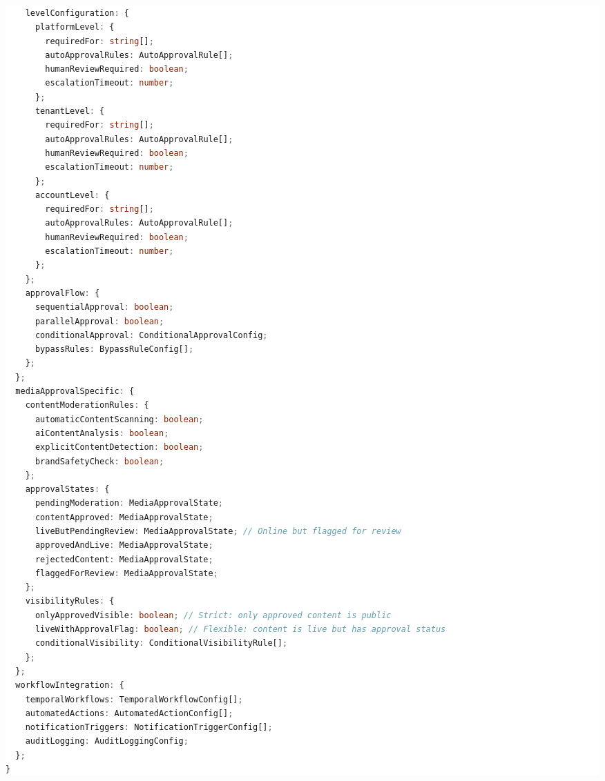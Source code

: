 ```typescript
    levelConfiguration: {
      platformLevel: {
        requiredFor: string[];
        autoApprovalRules: AutoApprovalRule[];
        humanReviewRequired: boolean;
        escalationTimeout: number;
      };
      tenantLevel: {
        requiredFor: string[];
        autoApprovalRules: AutoApprovalRule[];
        humanReviewRequired: boolean;
        escalationTimeout: number;
      };
      accountLevel: {
        requiredFor: string[];
        autoApprovalRules: AutoApprovalRule[];
        humanReviewRequired: boolean;
        escalationTimeout: number;
      };
    };
    approvalFlow: {
      sequentialApproval: boolean;
      parallelApproval: boolean;
      conditionalApproval: ConditionalApprovalConfig;
      bypassRules: BypassRuleConfig[];
    };
  };
  mediaApprovalSpecific: {
    contentModerationRules: {
      automaticContentScanning: boolean;
      aiContentAnalysis: boolean;
      explicitContentDetection: boolean;
      brandSafetyCheck: boolean;
    };
    approvalStates: {
      pendingModeration: MediaApprovalState;
      contentApproved: MediaApprovalState;
      liveButPendingReview: MediaApprovalState; // Online but flagged for review
      approvedAndLive: MediaApprovalState;
      rejectedContent: MediaApprovalState;
      flaggedForReview: MediaApprovalState;
    };
    visibilityRules: {
      onlyApprovedVisible: boolean; // Strict: only approved content is public
      liveWithApprovalFlag: boolean; // Flexible: content is live but has approval status
      conditionalVisibility: ConditionalVisibilityRule[];
    };
  };
  workflowIntegration: {
    temporalWorkflows: TemporalWorkflowConfig[];
    automatedActions: AutomatedActionConfig[];
    notificationTriggers: NotificationTriggerConfig[];
    auditLogging: AuditLoggingConfig;
  };
}
```
